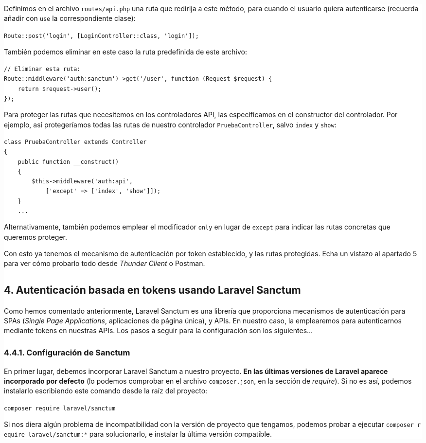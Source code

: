 Definimos en el archivo `routes/api.php` una ruta que redirija a este método, para cuando el usuario quiera autenticarse (recuerda añadir con `use` la correspondiente clase):

```
Route::post('login', [LoginController::class, 'login']);
```

También podemos eliminar en este caso la ruta predefinida de este archivo:

```
// Eliminar esta ruta:
Route::middleware('auth:sanctum')->get('/user', function (Request $request) {
    return $request->user();
});
```

Para proteger las rutas que necesitemos en los controladores API, las especificamos en el constructor del controlador. Por ejemplo, así protegeríamos todas las rutas de nuestro controlador `PruebaController`, salvo `index` y `show`:

```
class PruebaController extends Controller
{
    public function __construct()
    {
        $this->middleware('auth:api',
            ['except' => ['index', 'show']]);
    }
    ...
```

Alternativamente, también podemos emplear el modificador `only` en lugar de `except` para indicar las rutas concretas que queremos proteger.

Con esto ya tenemos el mecanismo de autenticación por token establecido, y las rutas protegidas. Echa un vistazo al [apartado 5](https://nachoiborraies.github.io/laravel/md/es/07b#5-prueba-de-autenticación-basada-en-tokens) para ver cómo probarlo todo desde *Thunder Client* o Postman.

## 4. Autenticación basada en tokens usando Laravel Sanctum

Como hemos comentado anteriormente, Laravel Sanctum es una librería que proporciona mecanismos de autenticación para SPAs (*Single Page Applications*, aplicaciones de página única), y APIs. En nuestro caso, la emplearemos para autenticarnos mediante tokens en nuestras APIs. Los pasos a seguir para la configuración son los siguientes…

### 4.4.1. Configuración de Sanctum

En primer lugar, debemos incorporar Laravel Sanctum a nuestro proyecto. **En las últimas versiones de Laravel aparece incorporado por defecto** (lo podemos comprobar en el archivo `composer.json`, en la sección de *require*). Si no es así, podemos instalarlo escribiendo este comando desde la raíz del proyecto:

```
composer require laravel/sanctum
```

Si nos diera algún problema de incompatibilidad con la versión de proyecto que tengamos, podemos probar a ejecutar `composer require laravel/sanctum:*` para solucionarlo, e instalar la última versión compatible.
